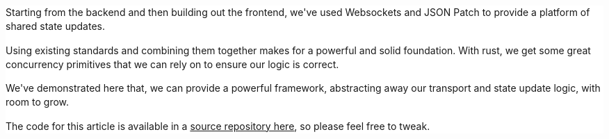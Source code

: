 Starting from the backend and then building out the frontend, we've used Websockets and JSON Patch to provide a platform of shared state updates.

Using existing standards and combining them together makes for a powerful and solid foundation. With rust, we get some great concurrency primitives that we can rely on to ensure our logic is correct.

We've demonstrated here that, we can provide a powerful framework, abstracting away our transport and state update logic, with room to grow.

The code for this article is available in a [source repository here](https://github.com/cetra3/websocket_jsonpatch/), so please feel free to tweak.
